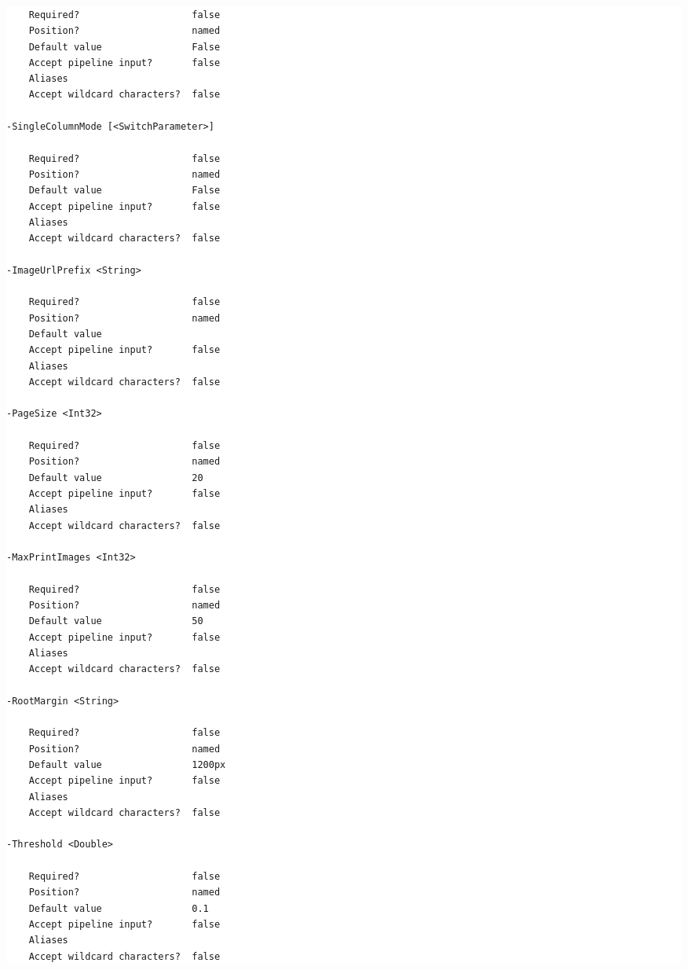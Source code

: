         Required?                    false
        Position?                    named
        Default value                False
        Accept pipeline input?       false
        Aliases
        Accept wildcard characters?  false

    -SingleColumnMode [<SwitchParameter>]

        Required?                    false
        Position?                    named
        Default value                False
        Accept pipeline input?       false
        Aliases
        Accept wildcard characters?  false

    -ImageUrlPrefix <String>

        Required?                    false
        Position?                    named
        Default value
        Accept pipeline input?       false
        Aliases
        Accept wildcard characters?  false

    -PageSize <Int32>

        Required?                    false
        Position?                    named
        Default value                20
        Accept pipeline input?       false
        Aliases
        Accept wildcard characters?  false

    -MaxPrintImages <Int32>

        Required?                    false
        Position?                    named
        Default value                50
        Accept pipeline input?       false
        Aliases
        Accept wildcard characters?  false

    -RootMargin <String>

        Required?                    false
        Position?                    named
        Default value                1200px
        Accept pipeline input?       false
        Aliases
        Accept wildcard characters?  false

    -Threshold <Double>

        Required?                    false
        Position?                    named
        Default value                0.1
        Accept pipeline input?       false
        Aliases
        Accept wildcard characters?  false
